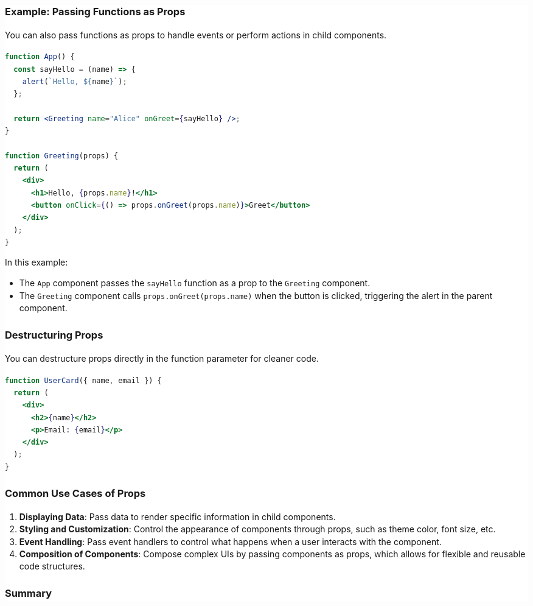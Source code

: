 ### Example: Passing Functions as Props

You can also pass functions as props to handle events or perform actions in child components.

```jsx
function App() {
  const sayHello = (name) => {
    alert(`Hello, ${name}`);
  };

  return <Greeting name="Alice" onGreet={sayHello} />;
}

function Greeting(props) {
  return (
    <div>
      <h1>Hello, {props.name}!</h1>
      <button onClick={() => props.onGreet(props.name)}>Greet</button>
    </div>
  );
}
```

In this example:
- The `App` component passes the `sayHello` function as a prop to the `Greeting` component.
- The `Greeting` component calls `props.onGreet(props.name)` when the button is clicked, triggering the alert in the parent component.

### Destructuring Props

You can destructure props directly in the function parameter for cleaner code.

```jsx
function UserCard({ name, email }) {
  return (
    <div>
      <h2>{name}</h2>
      <p>Email: {email}</p>
    </div>
  );
}
```

### Common Use Cases of Props

1. **Displaying Data**: Pass data to render specific information in child components.
2. **Styling and Customization**: Control the appearance of components through props, such as theme color, font size, etc.
3. **Event Handling**: Pass event handlers to control what happens when a user interacts with the component.
4. **Composition of Components**: Compose complex UIs by passing components as props, which allows for flexible and reusable code structures.

### Summary
